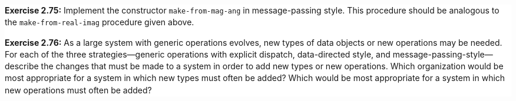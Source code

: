 **Exercise 2.75:** Implement the constructor `make-from-mag-ang` in message-passing style. This procedure should be analogous to the `make-from-real-imag` procedure given above.

**Exercise 2.76:** As a large system with generic operations evolves, new types of data objects or new operations may be needed. For each of the three strategies—generic operations with explicit dispatch, data-directed style, and message-passing-style—describe the changes that must be made to a system in order to add new types or new operations. Which organization would be most appropriate for a system in which new types must often be added? Which would be most appropriate for a system in which new operations must often be added?
